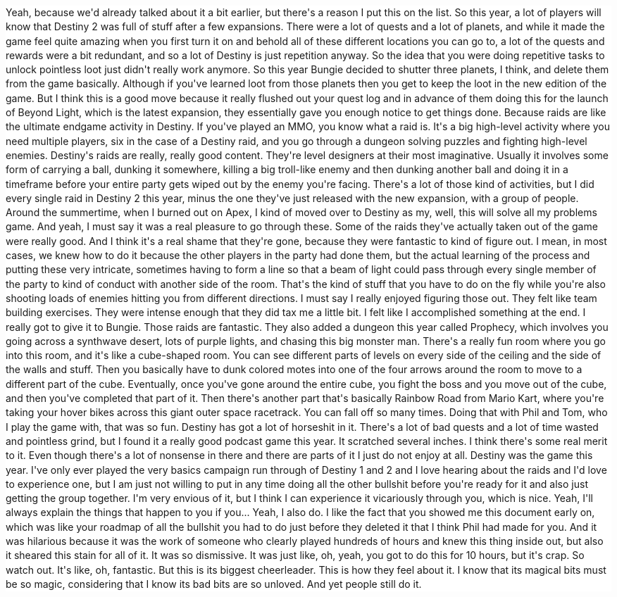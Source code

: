 Yeah, because we'd already talked about it a bit earlier, but there's a reason I put this on the list. So this year, a lot of players will know that Destiny 2 was full of stuff after a few expansions. There were a lot of quests and a lot of planets, and while it made the game feel quite amazing when you first turn it on and behold all of these different locations you can go to, a lot of the quests and rewards were a bit redundant, and so a lot of Destiny is just repetition anyway.
So the idea that you were doing repetitive tasks to unlock pointless loot just didn't really work anymore. So this year Bungie decided to shutter three planets, I think, and delete them from the game basically. Although if you've learned loot from those planets then you get to keep the loot in the new edition of the game.
But I think this is a good move because it really flushed out your quest log and in advance of them doing this for the launch of Beyond Light, which is the latest expansion, they essentially gave you enough notice to get things done. Because raids are like the ultimate endgame activity in Destiny. If you've played an MMO, you know what a raid is.
It's a big high-level activity where you need multiple players, six in the case of a Destiny raid, and you go through a dungeon solving puzzles and fighting high-level enemies. Destiny's raids are really, really good content. They're level designers at their most imaginative.
Usually it involves some form of carrying a ball, dunking it somewhere, killing a big troll-like enemy and then dunking another ball and doing it in a timeframe before your entire party gets wiped out by the enemy you're facing. There's a lot of those kind of activities, but I did every single raid in Destiny 2 this year, minus the one they've just released with the new expansion, with a group of people. Around the summertime, when I burned out on Apex, I kind of moved over to Destiny as my, well, this will solve all my problems game.
And yeah, I must say it was a real pleasure to go through these. Some of the raids they've actually taken out of the game were really good. And I think it's a real shame that they're gone, because they were fantastic to kind of figure out.
I mean, in most cases, we knew how to do it because the other players in the party had done them, but the actual learning of the process and putting these very intricate, sometimes having to form a line so that a beam of light could pass through every single member of the party to kind of conduct with another side of the room. That's the kind of stuff that you have to do on the fly while you're also shooting loads of enemies hitting you from different directions. I must say I really enjoyed figuring those out.
They felt like team building exercises. They were intense enough that they did tax me a little bit. I felt like I accomplished something at the end.
I really got to give it to Bungie. Those raids are fantastic. They also added a dungeon this year called Prophecy, which involves you going across a synthwave desert, lots of purple lights, and chasing this big monster man.
There's a really fun room where you go into this room, and it's like a cube-shaped room. You can see different parts of levels on every side of the ceiling and the side of the walls and stuff. Then you basically have to dunk colored motes into one of the four arrows around the room to move to a different part of the cube.
Eventually, once you've gone around the entire cube, you fight the boss and you move out of the cube, and then you've completed that part of it. Then there's another part that's basically Rainbow Road from Mario Kart, where you're taking your hover bikes across this giant outer space racetrack. You can fall off so many times.
Doing that with Phil and Tom, who I play the game with, that was so fun. Destiny has got a lot of horseshit in it. There's a lot of bad quests and a lot of time wasted and pointless grind, but I found it a really good podcast game this year.
It scratched several inches. I think there's some real merit to it. Even though there's a lot of nonsense in there and there are parts of it I just do not enjoy at all.
Destiny was the game this year.
I've only ever played the very basics campaign run through of Destiny 1 and 2 and I love hearing about the raids and I'd love to experience one, but I am just not willing to put in any time doing all the other bullshit before you're ready for it and also just getting the group together. I'm very envious of it, but I think I can experience it vicariously through you, which is nice.
Yeah, I'll always explain the things that happen to you if you...
Yeah, I also do. I like the fact that you showed me this document early on, which was like your roadmap of all the bullshit you had to do just before they deleted it that I think Phil had made for you. And it was hilarious because it was the work of someone who clearly played hundreds of hours and knew this thing inside out, but also it sheared this stain for all of it.
It was so dismissive. It was just like, oh, yeah, you got to do this for 10 hours, but it's crap. So watch out.
It's like, oh, fantastic. But this is its biggest cheerleader. This is how they feel about it.
I know that its magical bits must be so magic, considering that I know its bad bits are so unloved. And yet people still do it.